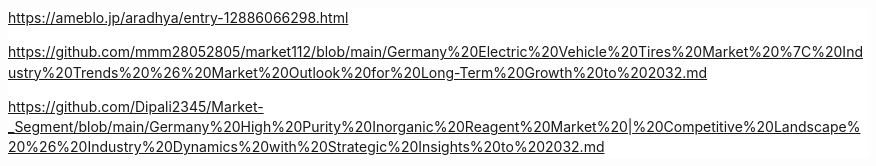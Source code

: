 <a href=https://github.com/mmm28052805/market112/blob/main/Germany%20Electric%20Vehicle%20Tires%20Market%20%7C%20Industry%20Trends%20%26%20Market%20Outlook%20for%20Long-Term%20Growth%20to%202032.md>https://ameblo.jp/aradhya/entry-12886066298.html</a>

<a href=https://github.com/Dipali2345/Market-_Segment/blob/main/Germany%20High%20Purity%20Inorganic%20Reagent%20Market%20|%20Competitive%20Landscape%20%26%20Industry%20Dynamics%20with%20Strategic%20Insights%20to%202032.md>https://github.com/mmm28052805/market112/blob/main/Germany%20Electric%20Vehicle%20Tires%20Market%20%7C%20Industry%20Trends%20%26%20Market%20Outlook%20for%20Long-Term%20Growth%20to%202032.md</a>

<a href=https://sites.google.com/view/reservemarket/home/ri-market/united-kingdom-formaldehyde-market-overview-and-key-segmentation>https://github.com/Dipali2345/Market-_Segment/blob/main/Germany%20High%20Purity%20Inorganic%20Reagent%20Market%20|%20Competitive%20Landscape%20%26%20Industry%20Dynamics%20with%20Strategic%20Insights%20to%202032.md</a>
